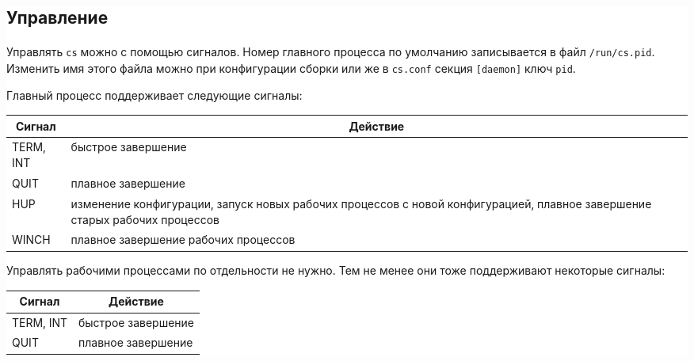 Управление
-

Управлять `cs` можно с помощью сигналов.
Номер главного процесса по умолчанию записывается в файл `/run/cs.pid`.
Изменить имя этого файла можно при конфигурации сборки или же в `cs.conf` секция `[daemon]` ключ `pid`.

Главный процесс поддерживает следующие сигналы:

|Сигнал   |Действие          |
|---------|------------------|
|TERM, INT|быстрое завершение|
|QUIT     |плавное завершение|
|HUP	  |изменение конфигурации, запуск новых рабочих процессов с новой конфигурацией, плавное завершение старых рабочих процессов|
|WINCH    |плавное завершение рабочих процессов|	

Управлять рабочими процессами по отдельности не нужно. Тем не менее они тоже поддерживают некоторые сигналы:

|Сигнал   |Действие          |
|---------|------------------|
|TERM, INT|быстрое завершение|
|QUIT	  |плавное завершение|

